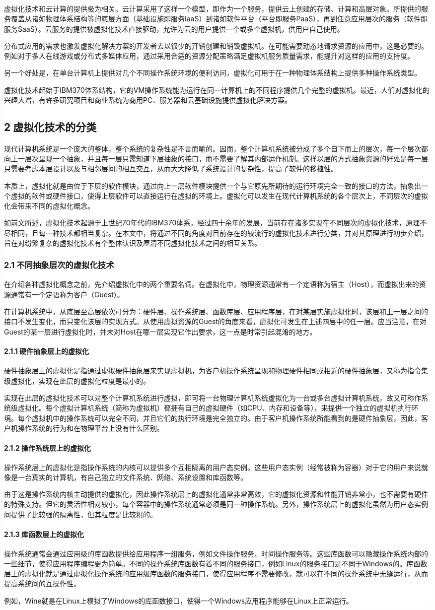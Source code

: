 虚拟化技术和云计算的提供极为相关。云计算采用了这样一个模型，即作为一个服务，提供云上创建的存储、计算和高层对象。所提供的服务覆盖从诸如物理体系结构等的底层方面（基础设施即服务IaaS）到诸如软件平台（平台即服务PaaS），再到任意应用层次的服务（软件即服务SaaS）。云服务的提供被虚拟化技术直接驱动，允许为云的用户提供一个或多个虚拟机，供用户自己使用。

分布式应用的需求也激发虚拟化解决方案的开发者去以很少的开销创建和销毁虚拟机。在可能需要动态地请求资源的应用中，这是必要的。例如对于多人在线游戏或分布式多媒体应用，通过采用合适的资源分配策略满足虚拟机服务质量需求，能提升对这样的应用的支持度。

另一个好处是，在单台计算机上提供对几个不同操作系统环境的便利访问，虚拟化可用于在一种物理体系结构上提供多种操作系统类型。

虚拟化技术起始于IBM370体系结构，它的VM操作系统能为运行在同一计算机上的不同程序提供几个完整的虚拟机。最近，人们对虚拟化的兴趣大增，有许多研究项目和商业系统为商用PC、服务器和云基础设施提供虚拟化解决方案。

 

## 2 虚拟化技术的分类

现代计算机系统是一个庞大的整体，整个系统的复杂性是不言而喻的。因而，整个计算机系统被分成了多个自下而上的层次，每一个层次都向上一层次呈现一个抽象，并且每一层只需知道下层抽象的接口，而不需要了解其内部运作机制。这样以层的方式抽象资源的好处是每一层只需要考虑本层设计以及与相邻层间的相互交互，从而大大降低了系统设计的复杂性，提高了软件的移植性。

本质上，虚拟化就是由位于下层的软件模块，通过向上一层软件模块提供一个与它原先所期待的运行环境完全一致的接口的方法，抽象出一个虚拟的软件或硬件接口，使得上层软件可以直接运行在虚拟的环境上。虚拟化可以发生在现代计算机系统的各个层次上，不同层次的虚拟化会带来不同的虚拟化概念。

如前文所述，虚拟化技术起源于上世纪70年代的IBM370体系，经过四十余年的发展，当前存在诸多实现在不同层次的虚拟化技术，原理不尽相同，且每一种技术都相当复杂。在本文中，将通过不同的角度对目前存在的较流行的虚拟化技术进行分类，并对其原理进行初步介绍，旨在对纷繁复杂的虚拟化技术有个整体认识及厘清不同虚拟化技术之间的相互关系。

 

### 2.1 不同抽象层次的虚拟化技术

在介绍各种虚拟化概念之前，先介绍虚拟化中的两个重要名词。在虚拟化中，物理资源通常有一个定语称为宿主（Host），而虚拟出来的资源通常有一个定语称为客户（Guest）。

在计算机系统中，从底层至高层依次可分为：硬件层、操作系统层、函数库层、应用程序层，在对某层实施虚拟化时，该层和上一层之间的接口不发生变化，而只变化该层的实现方式。从使用虚拟资源的Guest的角度来看，虚拟化可发生在上述四层中的任一层。应当注意，在对Guest的某一层进行虚拟化时，并未对Host在哪一层实现它作出要求，这一点是时常引起混淆的地方。

 

#### 2.1.1 硬件抽象层上的虚拟化

硬件抽象层上的虚拟化是指通过虚拟硬件抽象层来实现虚拟机，为客户机操作系统呈现和物理硬件相同或相近的硬件抽象层，又称为指令集级虚拟化，实现在此层的虚拟化粒度是最小的。

实现在此层的虚拟化技术可以对整个计算机系统进行虚拟，即可将一台物理计算机系统虚拟化为一台或多台虚拟计算机系统，故又可称作系统级虚拟化。每个虚拟计算机系统（简称为虚拟机）都拥有自己的虚拟硬件（如CPU、内存和设备等），来提供一个独立的虚拟机执行环境。每个虚拟机中的操作系统可以完全不同，并且它们的执行环境是完全独立的。由于客户机操作系统所能看到的是硬件抽象层，因此，客户机操作系统的行为和在物理平台上没有什么区别。

 

#### 2.1.2 操作系统层上的虚拟化

操作系统层上的虚拟化是指操作系统的内核可以提供多个互相隔离的用户态实例。这些用户态实例（经常被称为容器）对于它的用户来说就像是一台真实的计算机，有自己独立的文件系统、网络、系统设置和库函数等。

由于这是操作系统内核主动提供的虚拟化，因此操作系统层上的虚拟化通常非常高效，它的虚拟化资源和性能开销非常小，也不需要有硬件的特殊支持。但它的灵活性相对较小，每个容器中的操作系统通常必须是同一种操作系统。另外，操作系统层上的虚拟化虽然为用户态实例间提供了比较强的隔离性，但其粒度是比较粗的。

 

#### 2.1.3 库函数层上的虚拟化

操作系统通常会通过应用级的库函数提供给应用程序一组服务，例如文件操作服务、时间操作服务等。这些库函数可以隐藏操作系统内部的一些细节，使得应用程序编程更为简单。不同的操作系统库函数有着不同的服务接口，例如Linux的服务接口是不同于Windows的。库函数层上的虚拟化就是通过虚拟化操作系统的应用级库函数的服务接口，使得应用程序不需要修改，就可以在不同的操作系统中无缝运行，从而提高系统间的互操作性。

例如，Wine就是在Linux上模拟了Windows的库函数接口，使得一个Windows应用程序能够在Linux上正常运行。

 